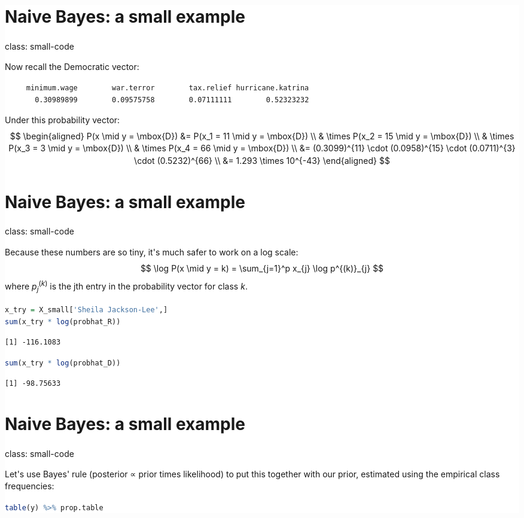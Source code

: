 Naive Bayes: a small example
=======
class: small-code

Now recall the Democratic vector:

```
     minimum.wage        war.terror        tax.relief hurricane.katrina 
       0.30989899        0.09575758        0.07111111        0.52323232 
```
Under this probability vector:  
$$
\begin{aligned}
P(x \mid y = \mbox{D}) &= P(x_1 = 11 \mid y = \mbox{D}) \\
& \times P(x_2 = 15 \mid y = \mbox{D}) \\
& \times P(x_3 = 3 \mid y = \mbox{D}) \\
& \times P(x_4 = 66 \mid y = \mbox{D}) \\
&= (0.3099)^{11} \cdot (0.0958)^{15} \cdot (0.0711)^{3} \cdot (0.5232)^{66} \\
&= 1.293 \times 10^{-43}
\end{aligned}
$$


Naive Bayes: a small example
=======
class: small-code

Because these numbers are so tiny, it's much safer to work on a log scale:
$$
\log P(x \mid y = k) = \sum_{j=1}^p x_{j} \log p^{(k)}_{j}
$$
where $p^{(k)}_{j}$ is the jth entry in the probability vector for class $k$.  


```r
x_try = X_small['Sheila Jackson-Lee',]
sum(x_try * log(probhat_R))
```

```
[1] -116.1083
```

```r
sum(x_try * log(probhat_D))
```

```
[1] -98.75633
```

Naive Bayes: a small example
=======
class: small-code

Let's use Bayes' rule (posterior $\propto$ prior times likelihood) to put this together with our prior, estimated using the empirical class frequencies:

```r
table(y) %>% prop.table
```

